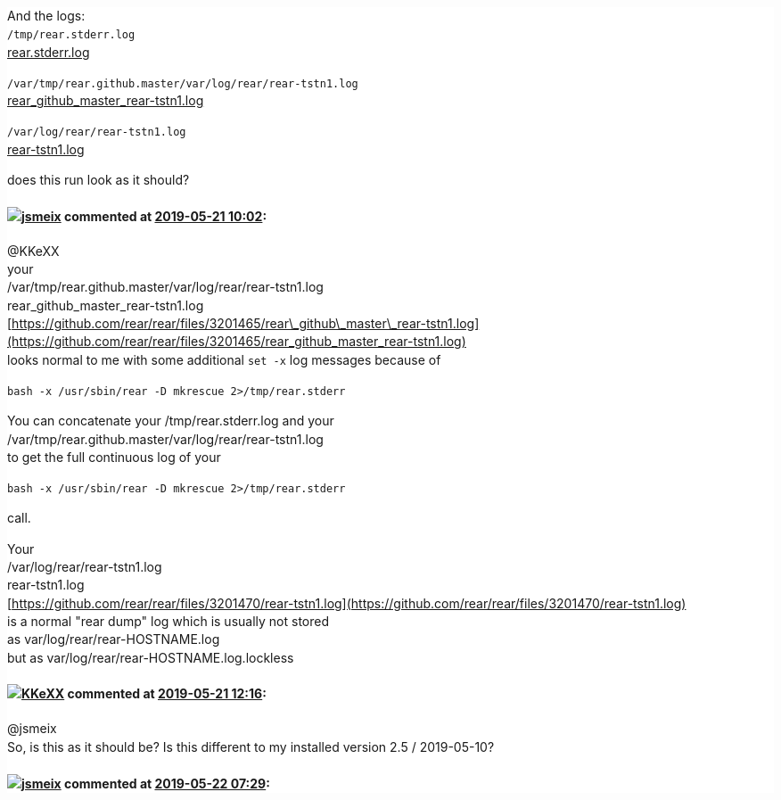 And the logs:  
`/tmp/rear.stderr.log`  
[rear.stderr.log](https://github.com/rear/rear/files/3201462/rear.stderr.log)

`/var/tmp/rear.github.master/var/log/rear/rear-tstn1.log`  
[rear\_github\_master\_rear-tstn1.log](https://github.com/rear/rear/files/3201465/rear_github_master_rear-tstn1.log)

`/var/log/rear/rear-tstn1.log`  
[rear-tstn1.log](https://github.com/rear/rear/files/3201470/rear-tstn1.log)

does this run look as it should?

#### <img src="https://avatars.githubusercontent.com/u/1788608?u=925fc54e2ce01551392622446ece427f51e2f0ce&v=4" width="50">[jsmeix](https://github.com/jsmeix) commented at [2019-05-21 10:02](https://github.com/rear/rear/issues/2144#issuecomment-494326249):

@KKeXX  
your  
/var/tmp/rear.github.master/var/log/rear/rear-tstn1.log  
rear\_github\_master\_rear-tstn1.log  
[https://github.com/rear/rear/files/3201465/rear\_github\_master\_rear-tstn1.log](https://github.com/rear/rear/files/3201465/rear_github_master_rear-tstn1.log)  
looks normal to me with some additional `set -x` log messages because of

    bash -x /usr/sbin/rear -D mkrescue 2>/tmp/rear.stderr

You can concatenate your /tmp/rear.stderr.log and your  
/var/tmp/rear.github.master/var/log/rear/rear-tstn1.log  
to get the full continuous log of your

    bash -x /usr/sbin/rear -D mkrescue 2>/tmp/rear.stderr

call.

Your  
/var/log/rear/rear-tstn1.log  
rear-tstn1.log  
[https://github.com/rear/rear/files/3201470/rear-tstn1.log](https://github.com/rear/rear/files/3201470/rear-tstn1.log)  
is a normal "rear dump" log which is usually not stored  
as var/log/rear/rear-HOSTNAME.log  
but as var/log/rear/rear-HOSTNAME.log.lockless

#### <img src="https://avatars.githubusercontent.com/u/11042433?v=4" width="50">[KKeXX](https://github.com/KKeXX) commented at [2019-05-21 12:16](https://github.com/rear/rear/issues/2144#issuecomment-494366217):

@jsmeix  
So, is this as it should be? Is this different to my installed version
2.5 / 2019-05-10?

#### <img src="https://avatars.githubusercontent.com/u/1788608?u=925fc54e2ce01551392622446ece427f51e2f0ce&v=4" width="50">[jsmeix](https://github.com/jsmeix) commented at [2019-05-22 07:29](https://github.com/rear/rear/issues/2144#issuecomment-494686936):
